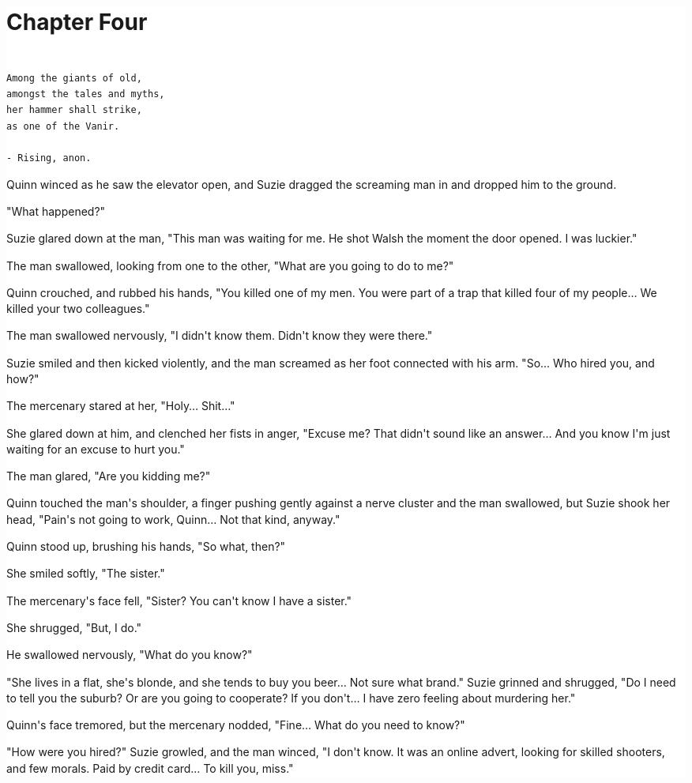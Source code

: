 # Chapter Four

~~~

Among the giants of old,
amongst the tales and myths,
her hammer shall strike,
as one of the Vanir.

- Rising, anon.

~~~

Quinn winced as he saw the elevator open, and Suzie dragged the screaming man in and dropped him to the ground. 

"What happened?" 

Suzie glared down at the man, "This man was waiting for me. He shot Walsh the moment the door opened. I was luckier." 

The man swallowed, looking from one to the other, "What are you going to do to me?" 

Quinn crouched, and rubbed his hands, "You killed one of my men. You were part of a trap that killed four of my people… We killed your two colleagues." 

The man swallowed nervously, "I didn't know them. Didn't know they were there." 

Suzie smiled and then kicked violently, and the man screamed as her foot connected with his arm. "So… Who hired you, and how?" 

The mercenary stared at her, "Holy… Shit…" 

She glared down at him, and clenched her fists in anger, "Excuse me? That didn't sound like an answer… And you know I'm just waiting for an excuse to hurt you." 

The man glared, "Are you kidding me?" 

Quinn touched the man's shoulder, a finger pushing gently against a nerve cluster and the man swallowed, but Suzie shook her head, "Pain's not going to work, Quinn… Not that kind, anyway." 

Quinn stood up, brushing his hands, "So what, then?" 

She smiled softly, "The sister." 

The mercenary's face fell, "Sister? You can't know I have a sister." 

She shrugged, "But, I do." 

He swallowed nervously, "What do you know?" 

"She lives in a flat, she's blonde, and she tends to buy you beer… Not sure what brand." Suzie grinned and shrugged, "Do I need to tell you the suburb? Or are you going to cooperate? If you don't… I have zero feeling about murdering her." 

Quinn's face tremored, but the mercenary nodded, "Fine… What do you need to know?" 

"How were you hired?" Suzie growled, and the man winced, "I don't know. It was an online advert, looking for skilled shooters, and few morals. Paid by credit card… To kill you, miss." 
